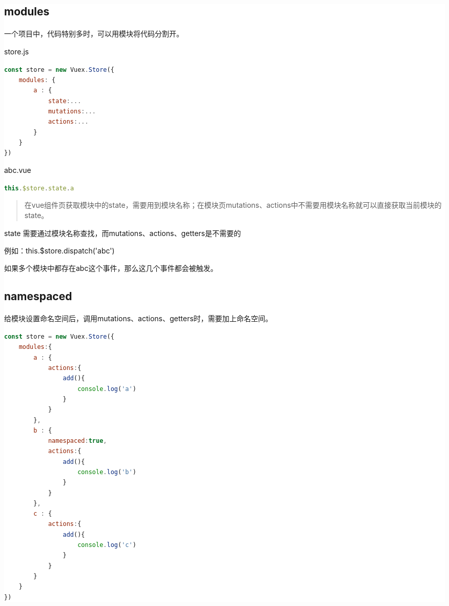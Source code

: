 
## modules

一个项目中，代码特别多时，可以用模块将代码分割开。

store.js

```javascript
const store = new Vuex.Store({
    modules: {
        a : {
            state:...
            mutations:...
            actions:...
        }
    }
})
```

abc.vue

```javascript
this.$store.state.a
```

> 在vue组件页获取模块中的state，需要用到模块名称；在模块页mutations、actions中不需要用模块名称就可以直接获取当前模块的state。

state 需要通过模块名称查找，而mutations、actions、getters是不需要的

例如：this.$store.dispatch('abc')

如果多个模块中都存在abc这个事件，那么这几个事件都会被触发。


## namespaced

给模块设置命名空间后，调用mutations、actions、getters时，需要加上命名空间。

```javascript
const store = new Vuex.Store({
    modules:{
        a : {
            actions:{
                add(){
                    console.log('a')
                }
            }
        },
        b : {
            namespaced:true,
            actions:{
                add(){
                    console.log('b')
                }
            }
        },
        c : {
            actions:{
                add(){
                    console.log('c')
                }
            }
        }
    }    
})
```
